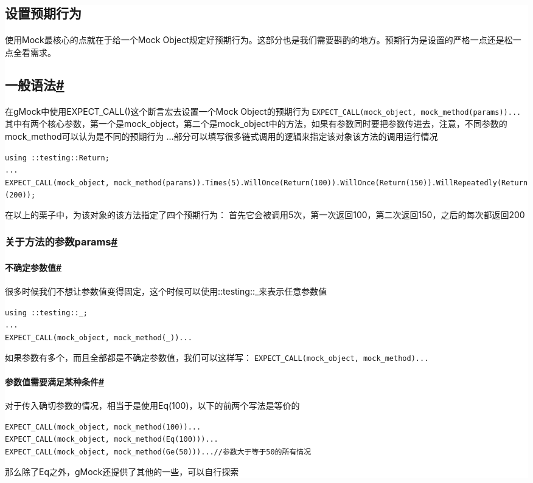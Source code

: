 ## 设置预期行为

使用Mock最核心的点就在于给一个Mock Object规定好预期行为。这部分也是我们需要斟酌的地方。预期行为是设置的严格一点还是松一点全看需求。

## 一般语法[#](https://www.cnblogs.com/jinyunshaobing/p/16804309.html#252554791)

在gMock中使用EXPECT\_CALL()这个断言宏去设置一个Mock Object的预期行为
`EXPECT_CALL(mock_object, mock_method(params))...`
其中有两个核心参数，第一个是mock\_object，第二个是mock\_object中的方法，如果有参数同时要把参数传进去，注意，不同参数的mock\_method可以认为是不同的预期行为
...部分可以填写很多链式调用的逻辑来指定该对象该方法的调用运行情况

```
using ::testing::Return;
...
EXPECT_CALL(mock_object, mock_method(params)).Times(5).WillOnce(Return(100)).WillOnce(Return(150)).WillRepeatedly(Return(200));

```

在以上的栗子中，为该对象的该方法指定了四个预期行为：
首先它会被调用5次，第一次返回100，第二次返回150，之后的每次都返回200

### 关于方法的参数params[#](https://www.cnblogs.com/jinyunshaobing/p/16804309.html#540123511)

#### 不确定参数值[#](https://www.cnblogs.com/jinyunshaobing/p/16804309.html#3041163831)

很多时候我们不想让参数值变得固定，这个时候可以使用::testing::\_来表示任意参数值

```
using ::testing::_;
...
EXPECT_CALL(mock_object, mock_method(_))...

```

如果参数有多个，而且全部都是不确定参数值，我们可以这样写：
`EXPECT_CALL(mock_object, mock_method)...`

#### 参数值需要满足某种条件[#](https://www.cnblogs.com/jinyunshaobing/p/16804309.html#2356712581)

对于传入确切参数的情况，相当于是使用Eq(100)，以下的前两个写法是等价的

```
EXPECT_CALL(mock_object, mock_method(100))...
EXPECT_CALL(mock_object, mock_method(Eq(100)))...
EXPECT_CALL(mock_object, mock_method(Ge(50)))...//参数大于等于50的所有情况

```

那么除了Eq之外，gMock还提供了其他的一些，可以自行探索
